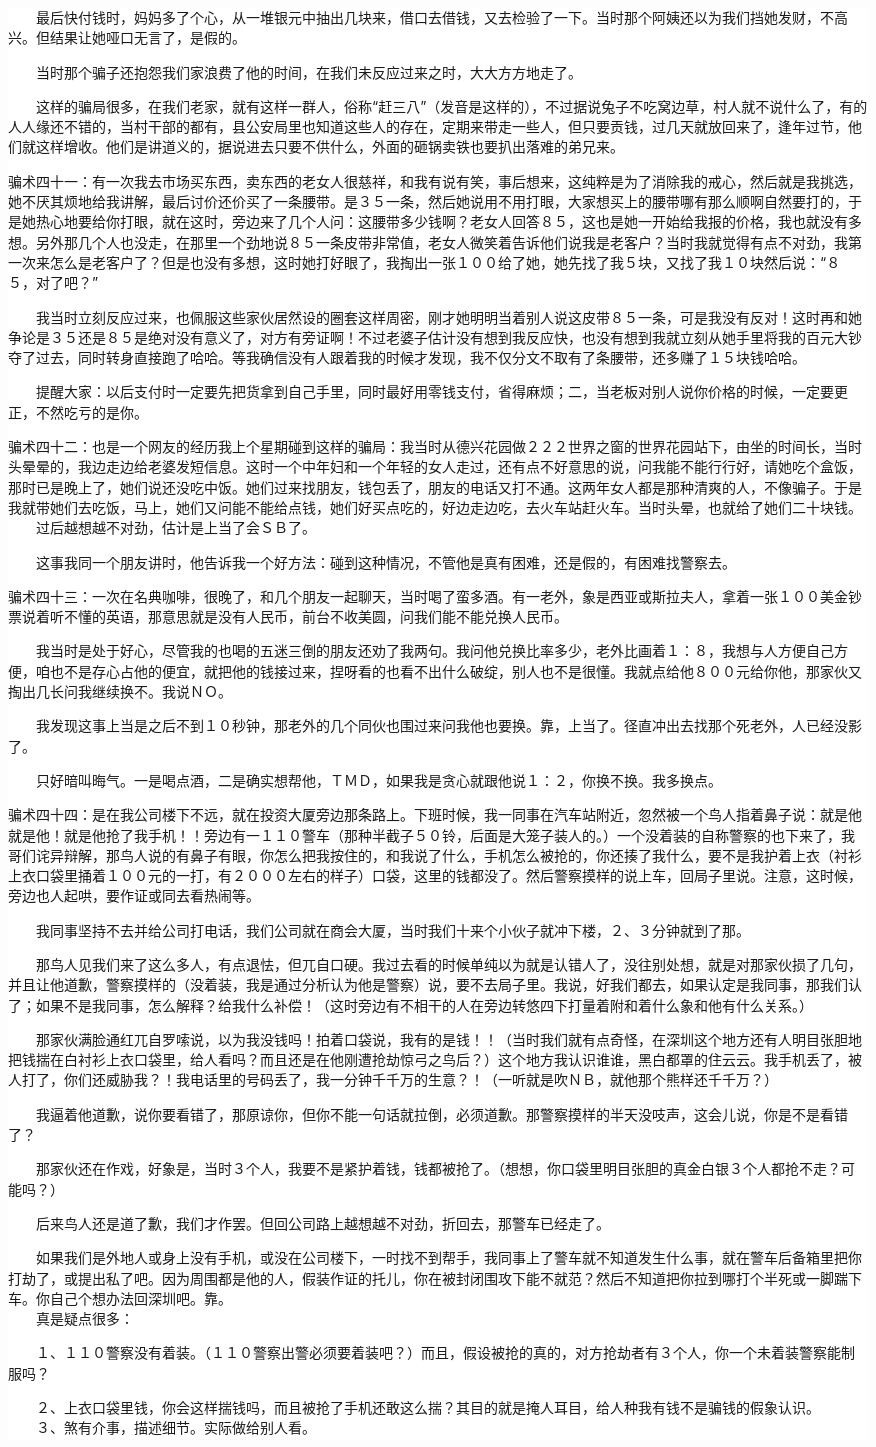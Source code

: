 　　最后快付钱时，妈妈多了个心，从一堆银元中抽出几块来，借口去借钱，又去检验了一下。当时那个阿姨还以为我们挡她发财，不高兴。但结果让她哑口无言了，是假的。  

　　当时那个骗子还抱怨我们家浪费了他的时间，在我们未反应过来之时，大大方方地走了。  

　　这样的骗局很多，在我们老家，就有这样一群人，俗称“赶三八”（发音是这样的），不过据说兔子不吃窝边草，村人就不说什么了，有的人人缘还不错的，当村干部的都有，县公安局里也知道这些人的存在，定期来带走一些人，但只要贡钱，过几天就放回来了，逢年过节，他们就这样增收。他们是讲道义的，据说进去只要不供什么，外面的砸锅卖铁也要扒出落难的弟兄来。

骗术四十一：有一次我去市场买东西，卖东西的老女人很慈祥，和我有说有笑，事后想来，这纯粹是为了消除我的戒心，然后就是我挑选，她不厌其烦地给我讲解，最后讨价还价买了一条腰带。是３５一条，然后她说用不用打眼，大家想买上的腰带哪有那么顺啊自然要打的，于是她热心地要给你打眼，就在这时，旁边来了几个人问：这腰带多少钱啊？老女人回答８５，这也是她一开始给我报的价格，我也就没有多想。另外那几个人也没走，在那里一个劲地说８５一条皮带非常值，老女人微笑着告诉他们说我是老客户？当时我就觉得有点不对劲，我第一次来怎么是老客户了？但是也没有多想，这时她打好眼了，我掏出一张１００给了她，她先找了我５块，又找了我１０块然后说：“８５，对了吧？”  

　　我当时立刻反应过来，也佩服这些家伙居然设的圈套这样周密，刚才她明明当着别人说这皮带８５一条，可是我没有反对！这时再和她争论是３５还是８５是绝对没有意义了，对方有旁证啊！不过老婆子估计没有想到我反应快，也没有想到我就立刻从她手里将我的百元大钞夺了过去，同时转身直接跑了哈哈。等我确信没有人跟着我的时候才发现，我不仅分文不取有了条腰带，还多赚了１５块钱哈哈。  

　　提醒大家：以后支付时一定要先把货拿到自己手里，同时最好用零钱支付，省得麻烦；二，当老板对别人说你价格的时候，一定要更正，不然吃亏的是你。

骗术四十二：也是一个网友的经历我上个星期碰到这样的骗局：我当时从德兴花园做２２２世界之窗的世界花园站下，由坐的时间长，当时头晕晕的，我边走边给老婆发短信息。这时一个中年妇和一个年轻的女人走过，还有点不好意思的说，问我能不能行行好，请她吃个盒饭，那时已是晚上了，她们说还没吃中饭。她们过来找朋友，钱包丢了，朋友的电话又打不通。这两年女人都是那种清爽的人，不像骗子。于是我就带她们去吃饭，马上，她们又问能不能给点钱，她们好买点吃的，好边走边吃，去火车站赶火车。当时头晕，也就给了她们二十块钱。  
　　过后越想越不对劲，估计是上当了会ＳＢ了。  

　　这事我同一个朋友讲时，他告诉我一个好方法：碰到这种情况，不管他是真有困难，还是假的，有困难找警察去。

骗术四十三：一次在名典咖啡，很晚了，和几个朋友一起聊天，当时喝了蛮多酒。有一老外，象是西亚或斯拉夫人，拿着一张１００美金钞票说着听不懂的英语，那意思就是没有人民币，前台不收美圆，问我们能不能兑换人民币。  

　　我当时是处于好心，尽管我的也喝的五迷三倒的朋友还劝了我两句。我问他兑换比率多少，老外比画着１：８，我想与人方便自己方便，咱也不是存心占他的便宜，就把他的钱接过来，捏呀看的也看不出什么破绽，别人也不是很懂。我就点给他８００元给你他，那家伙又掏出几长问我继续换不。我说ＮＯ。  

　　我发现这事上当是之后不到１０秒钟，那老外的几个同伙也围过来问我他也要换。靠，上当了。径直冲出去找那个死老外，人已经没影了。  

　　只好暗叫晦气。一是喝点酒，二是确实想帮他，ＴＭＤ，如果我是贪心就跟他说１：２，你换不换。我多换点。

骗术四十四：是在我公司楼下不远，就在投资大厦旁边那条路上。下班时候，我一同事在汽车站附近，忽然被一个鸟人指着鼻子说：就是他就是他！就是他抢了我手机！！旁边有一１１０警车（那种半截子５０铃，后面是大笼子装人的。）一个没着装的自称警察的也下来了，我哥们诧异辩解，那鸟人说的有鼻子有眼，你怎么把我按住的，和我说了什么，手机怎么被抢的，你还揍了我什么，要不是我护着上衣（衬衫上衣口袋里捅着１００元的一打，有２０００左右的样子）口袋，这里的钱都没了。然后警察摸样的说上车，回局子里说。注意，这时候，旁边也人起哄，要作证或同去看热闹等。  

　　我同事坚持不去并给公司打电话，我们公司就在商会大厦，当时我们十来个小伙子就冲下楼，２、３分钟就到了那。  

　　那鸟人见我们来了这么多人，有点退怯，但兀自口硬。我过去看的时候单纯以为就是认错人了，没往别处想，就是对那家伙损了几句，并且让他道歉，警察摸样的（没着装，我是通过分析认为他是警察）说，要不去局子里。我说，好我们都去，如果认定是我同事，那我们认了；如果不是我同事，怎么解释？给我什么补偿！（这时旁边有不相干的人在旁边转悠四下打量着附和着什么象和他有什么关系。）  

　　那家伙满脸通红兀自罗嗦说，以为我没钱吗！拍着口袋说，我有的是钱！！（当时我们就有点奇怪，在深圳这个地方还有人明目张胆地把钱揣在白衬衫上衣口袋里，给人看吗？而且还是在他刚遭抢劫惊弓之鸟后？）这个地方我认识谁谁，黑白都罩的住云云。我手机丢了，被人打了，你们还威胁我？！我电话里的号码丢了，我一分钟千千万的生意？！（一听就是吹ＮＢ，就他那个熊样还千千万？）  

　　我逼着他道歉，说你要看错了，那原谅你，但你不能一句话就拉倒，必须道歉。那警察摸样的半天没吱声，这会儿说，你是不是看错了？  

　　那家伙还在作戏，好象是，当时３个人，我要不是紧护着钱，钱都被抢了。（想想，你口袋里明目张胆的真金白银３个人都抢不走？可能吗？）  

　　后来鸟人还是道了歉，我们才作罢。但回公司路上越想越不对劲，折回去，那警车已经走了。  

　　如果我们是外地人或身上没有手机，或没在公司楼下，一时找不到帮手，我同事上了警车就不知道发生什么事，就在警车后备箱里把你打劫了，或提出私了吧。因为周围都是他的人，假装作证的托儿，你在被封闭围攻下能不就范？然后不知道把你拉到哪打个半死或一脚踹下车。你自己个想办法回深圳吧。靠。  
　　真是疑点很多：  

　　１、１１０警察没有着装。（１１０警察出警必须要着装吧？）而且，假设被抢的真的，对方抢劫者有３个人，你一个未着装警察能制服吗？  

　　２、上衣口袋里钱，你会这样揣钱吗，而且被抢了手机还敢这么揣？其目的就是掩人耳目，给人种我有钱不是骗钱的假象认识。  
　　３、煞有介事，描述细节。实际做给别人看。  
